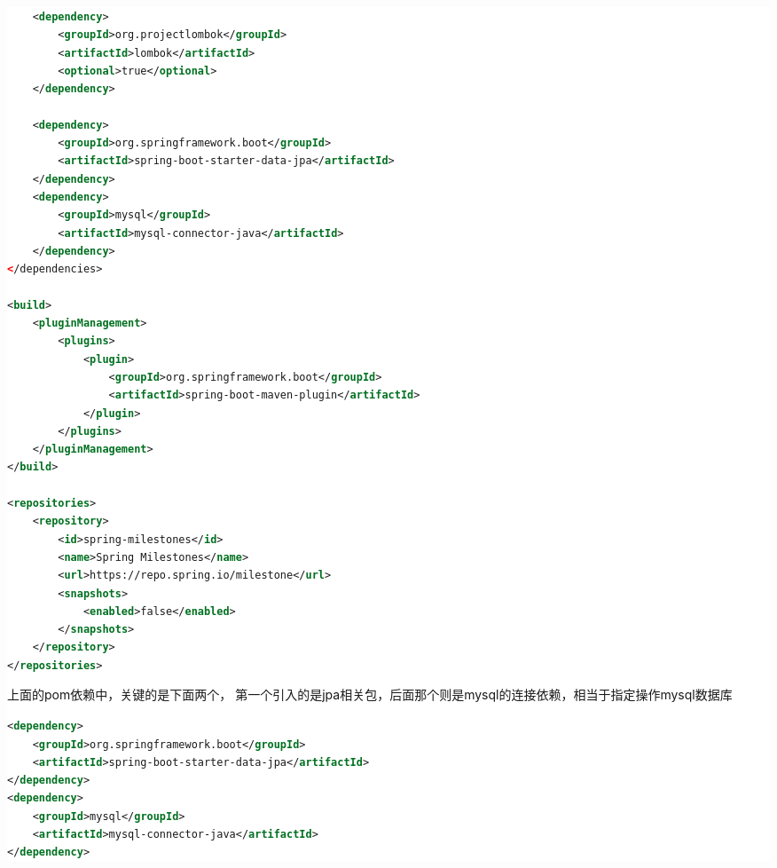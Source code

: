 ```xml
    <dependency>
        <groupId>org.projectlombok</groupId>
        <artifactId>lombok</artifactId>
        <optional>true</optional>
    </dependency>
    
    <dependency>
        <groupId>org.springframework.boot</groupId>
        <artifactId>spring-boot-starter-data-jpa</artifactId>
    </dependency>
    <dependency>
        <groupId>mysql</groupId>
        <artifactId>mysql-connector-java</artifactId>
    </dependency>
</dependencies>

<build>
    <pluginManagement>
        <plugins>
            <plugin>
                <groupId>org.springframework.boot</groupId>
                <artifactId>spring-boot-maven-plugin</artifactId>
            </plugin>
        </plugins>
    </pluginManagement>
</build>

<repositories>
    <repository>
        <id>spring-milestones</id>
        <name>Spring Milestones</name>
        <url>https://repo.spring.io/milestone</url>
        <snapshots>
            <enabled>false</enabled>
        </snapshots>
    </repository>
</repositories>
```

上面的pom依赖中，关键的是下面两个， 第一个引入的是jpa相关包，后面那个则是mysql的连接依赖，相当于指定操作mysql数据库

```xml
<dependency>
    <groupId>org.springframework.boot</groupId>
    <artifactId>spring-boot-starter-data-jpa</artifactId>
</dependency>
<dependency>
    <groupId>mysql</groupId>
    <artifactId>mysql-connector-java</artifactId>
</dependency>
```
